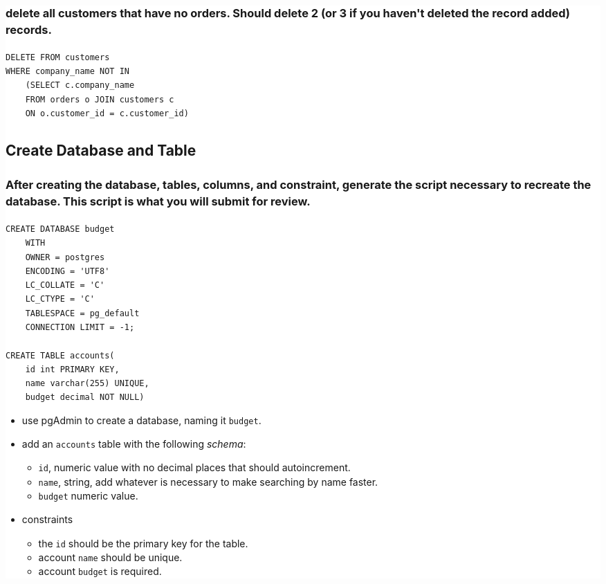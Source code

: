 ### delete all customers that have no orders. Should delete 2 (or 3 if you haven't deleted the record added) records.

```
DELETE FROM customers 
WHERE company_name NOT IN
	(SELECT c.company_name
	FROM orders o JOIN customers c 
	ON o.customer_id = c.customer_id)
```

## Create Database and Table

### After creating the database, tables, columns, and constraint, generate the script necessary to recreate the database. This script is what you will submit for review. 

```
CREATE DATABASE budget
    WITH 
    OWNER = postgres
    ENCODING = 'UTF8'
    LC_COLLATE = 'C'
    LC_CTYPE = 'C'
    TABLESPACE = pg_default
    CONNECTION LIMIT = -1;
	
CREATE TABLE accounts(
	id int PRIMARY KEY,
	name varchar(255) UNIQUE,
	budget decimal NOT NULL)
```

- use pgAdmin to create a database, naming it `budget`.
- add an `accounts` table with the following _schema_:

  - `id`, numeric value with no decimal places that should autoincrement.
  - `name`, string, add whatever is necessary to make searching by name faster.
  - `budget` numeric value.

- constraints
  - the `id` should be the primary key for the table.
  - account `name` should be unique.
  - account `budget` is required.

